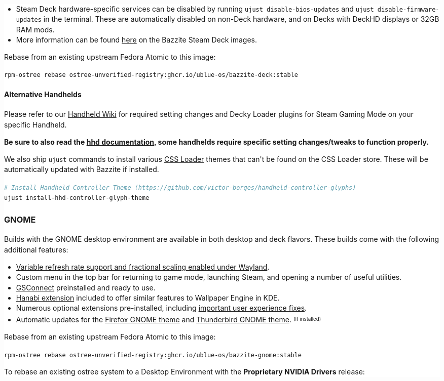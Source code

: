 - Steam Deck hardware-specific services can be disabled by running `ujust disable-bios-updates` and `ujust disable-firmware-updates` in the terminal. These are automatically disabled on non-Deck hardware, and on Decks with DeckHD displays or 32GB RAM mods.
- More information can be found [here](https://docs.bazzite.gg/Handheld_and_HTPC_edition/Steam_Gaming_Mode/) on the Bazzite Steam Deck images.

Rebase from an existing upstream Fedora Atomic to this image:

```bash
rpm-ostree rebase ostree-unverified-registry:ghcr.io/ublue-os/bazzite-deck:stable
```

#### Alternative Handhelds

Please refer to our [Handheld Wiki](https://docs.bazzite.gg/Handheld_and_HTPC_edition/Handheld_Wiki/) for required setting changes and Decky Loader plugins for Steam Gaming Mode on your specific Handheld.

**Be sure to also read the [hhd documentation](https://github.com/hhd-dev/hhd#after-install), some handhelds require specific setting changes/tweaks to function properly.**

We also ship `ujust` commands to install various [CSS Loader](https://docs.deckthemes.com/CSSLoader/Install/#linux-or-steam-deck) themes that can't be found on the CSS Loader store. These will be automatically updated with Bazzite if installed.
```bash
# Install Handheld Controller Theme (https://github.com/victor-borges/handheld-controller-glyphs)
ujust install-hhd-controller-glyph-theme
```

### GNOME

Builds with the GNOME desktop environment are available in both desktop and deck flavors. These builds come with the following additional features:

- [Variable refresh rate support and fractional scaling enabled under Wayland](https://gitlab.gnome.org/GNOME/mutter/-/merge_requests/1154).
- Custom menu in the top bar for returning to game mode, launching Steam, and opening a number of useful utilities.
- [GSConnect](https://extensions.gnome.org/extension/1319/gsconnect/) preinstalled and ready to use.
- [Hanabi extension](https://github.com/jeffshee/gnome-ext-hanabi) included to offer similar features to Wallpaper Engine in KDE.
- Numerous optional extensions pre-installed, including [important user experience fixes](https://www.youtube.com/watch?v=nbCg9_YgKgM).
- Automatic updates for the [Firefox GNOME theme](https://github.com/rafaelmardojai/firefox-gnome-theme) and [Thunderbird GNOME theme](https://github.com/rafaelmardojai/thunderbird-gnome-theme). <sup><sub>(If installed)</sub></sup>

Rebase from an existing upstream Fedora Atomic to this image:

```bash
rpm-ostree rebase ostree-unverified-registry:ghcr.io/ublue-os/bazzite-gnome:stable
```

To rebase an existing ostree system to a Desktop Environment with the **Proprietary NVIDIA Drivers** release:
